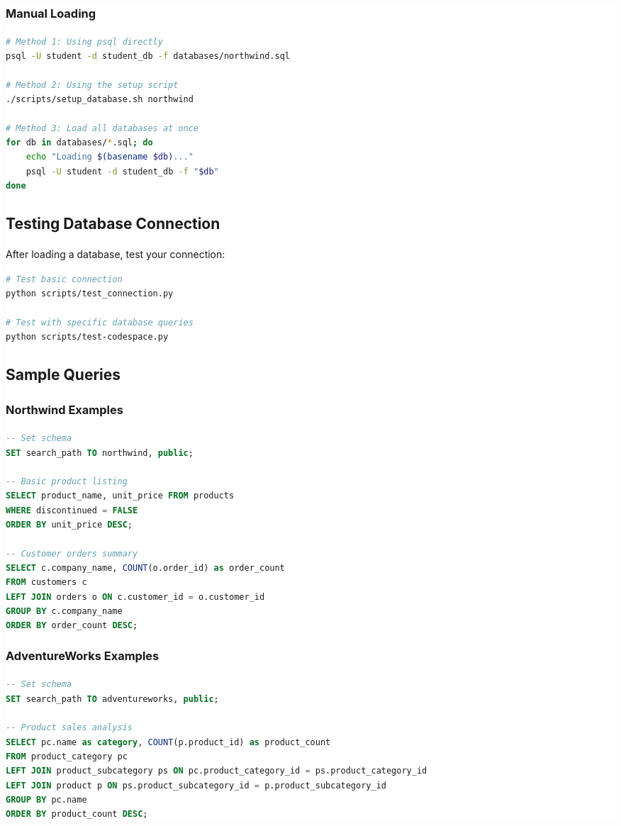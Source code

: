 ### Manual Loading
```bash
# Method 1: Using psql directly
psql -U student -d student_db -f databases/northwind.sql

# Method 2: Using the setup script
./scripts/setup_database.sh northwind

# Method 3: Load all databases at once
for db in databases/*.sql; do
    echo "Loading $(basename $db)..."
    psql -U student -d student_db -f "$db"
done
```

## Testing Database Connection

After loading a database, test your connection:

```bash
# Test basic connection
python scripts/test_connection.py

# Test with specific database queries
python scripts/test-codespace.py
```

## Sample Queries

### Northwind Examples
```sql
-- Set schema
SET search_path TO northwind, public;

-- Basic product listing
SELECT product_name, unit_price FROM products 
WHERE discontinued = FALSE 
ORDER BY unit_price DESC;

-- Customer orders summary
SELECT c.company_name, COUNT(o.order_id) as order_count
FROM customers c
LEFT JOIN orders o ON c.customer_id = o.customer_id
GROUP BY c.company_name
ORDER BY order_count DESC;
```

### AdventureWorks Examples
```sql
-- Set schema
SET search_path TO adventureworks, public;

-- Product sales analysis
SELECT pc.name as category, COUNT(p.product_id) as product_count
FROM product_category pc
LEFT JOIN product_subcategory ps ON pc.product_category_id = ps.product_category_id
LEFT JOIN product p ON ps.product_subcategory_id = p.product_subcategory_id
GROUP BY pc.name
ORDER BY product_count DESC;
```
